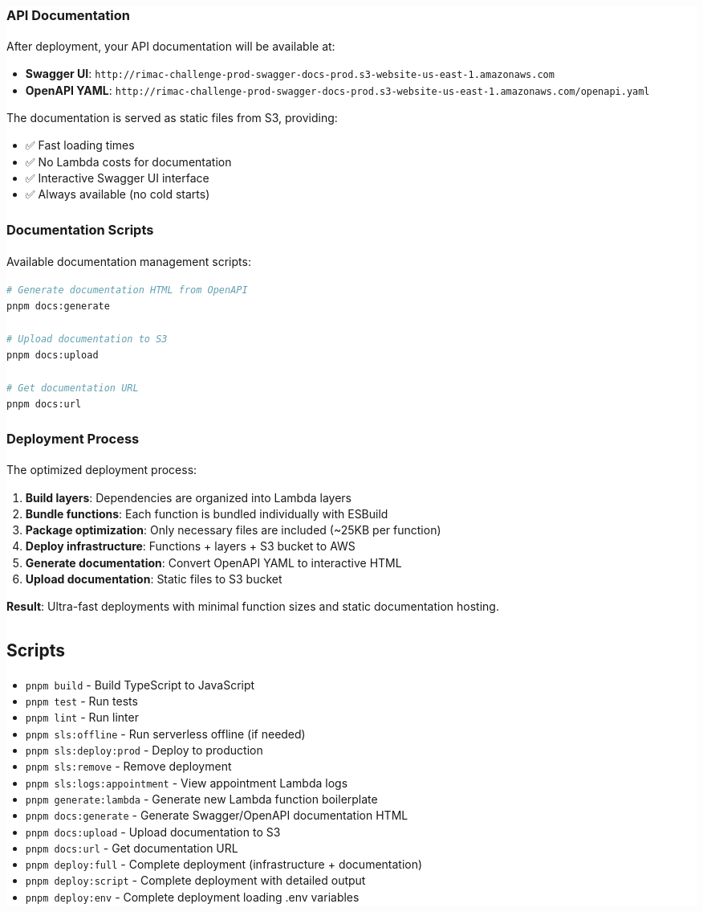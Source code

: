 ### API Documentation

After deployment, your API documentation will be available at:
- **Swagger UI**: `http://rimac-challenge-prod-swagger-docs-prod.s3-website-us-east-1.amazonaws.com`
- **OpenAPI YAML**: `http://rimac-challenge-prod-swagger-docs-prod.s3-website-us-east-1.amazonaws.com/openapi.yaml`

The documentation is served as static files from S3, providing:
- ✅ Fast loading times
- ✅ No Lambda costs for documentation
- ✅ Interactive Swagger UI interface
- ✅ Always available (no cold starts)

### Documentation Scripts

Available documentation management scripts:

```bash
# Generate documentation HTML from OpenAPI
pnpm docs:generate

# Upload documentation to S3
pnpm docs:upload

# Get documentation URL
pnpm docs:url
```

### Deployment Process

The optimized deployment process:

1. **Build layers**: Dependencies are organized into Lambda layers
2. **Bundle functions**: Each function is bundled individually with ESBuild
3. **Package optimization**: Only necessary files are included (~25KB per function)
4. **Deploy infrastructure**: Functions + layers + S3 bucket to AWS
5. **Generate documentation**: Convert OpenAPI YAML to interactive HTML
6. **Upload documentation**: Static files to S3 bucket

**Result**: Ultra-fast deployments with minimal function sizes and static documentation hosting.

## Scripts

- `pnpm build` - Build TypeScript to JavaScript  
- `pnpm test` - Run tests
- `pnpm lint` - Run linter
- `pnpm sls:offline` - Run serverless offline (if needed)
- `pnpm sls:deploy:prod` - Deploy to production
- `pnpm sls:remove` - Remove deployment
- `pnpm sls:logs:appointment` - View appointment Lambda logs
- `pnpm generate:lambda` - Generate new Lambda function boilerplate
- `pnpm docs:generate` - Generate Swagger/OpenAPI documentation HTML
- `pnpm docs:upload` - Upload documentation to S3
- `pnpm docs:url` - Get documentation URL
- `pnpm deploy:full` - Complete deployment (infrastructure + documentation)
- `pnpm deploy:script` - Complete deployment with detailed output
- `pnpm deploy:env` - Complete deployment loading .env variables
